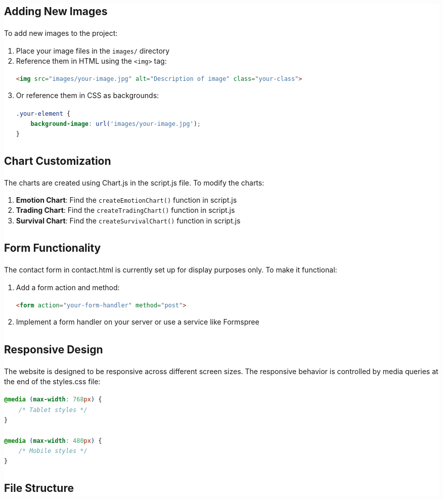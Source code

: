 
## Adding New Images

To add new images to the project:

1. Place your image files in the `images/` directory
2. Reference them in HTML using the `<img>` tag:
   ```html
   <img src="images/your-image.jpg" alt="Description of image" class="your-class">
   ```
3. Or reference them in CSS as backgrounds:
   ```css
   .your-element {
       background-image: url('images/your-image.jpg');
   }
   ```

## Chart Customization

The charts are created using Chart.js in the script.js file. To modify the charts:

1. **Emotion Chart**: Find the `createEmotionChart()` function in script.js
2. **Trading Chart**: Find the `createTradingChart()` function in script.js
3. **Survival Chart**: Find the `createSurvivalChart()` function in script.js

## Form Functionality

The contact form in contact.html is currently set up for display purposes only. To make it functional:

1. Add a form action and method:
   ```html
   <form action="your-form-handler" method="post">
   ```
2. Implement a form handler on your server or use a service like Formspree

## Responsive Design

The website is designed to be responsive across different screen sizes. The responsive behavior is controlled by media queries at the end of the styles.css file:

```css
@media (max-width: 768px) {
    /* Tablet styles */
}

@media (max-width: 480px) {
    /* Mobile styles */
}
```

## File Structure
